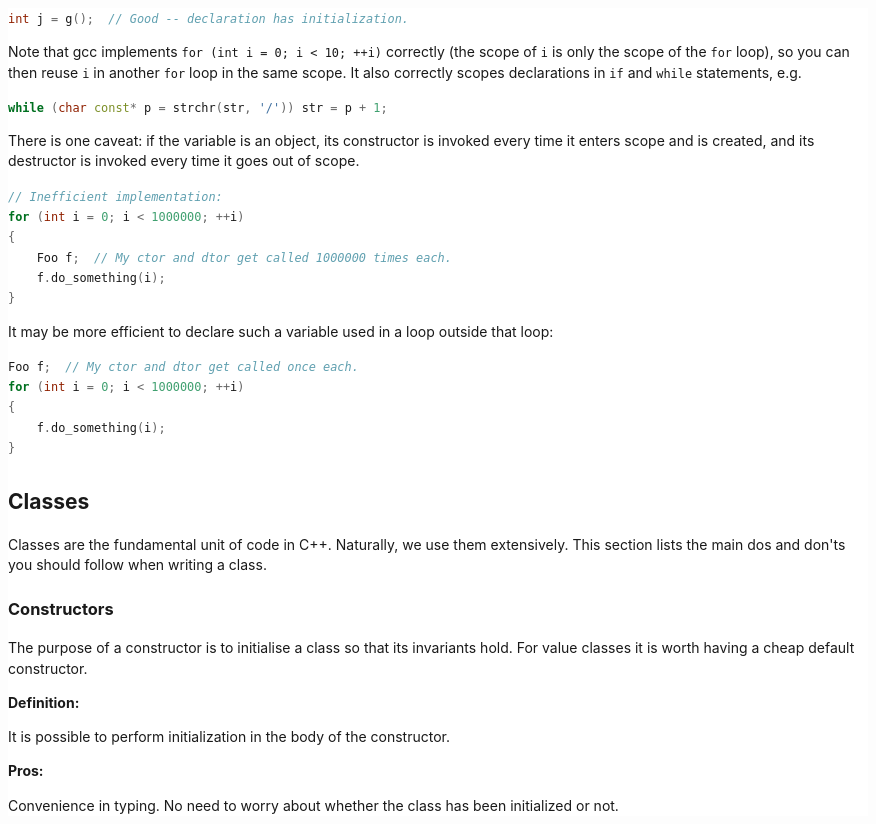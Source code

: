 ``` c++
int j = g();  // Good -- declaration has initialization.
```

Note that gcc implements `for (int i = 0; i < 10; ++i)` correctly (the
scope of `i` is only the scope of the `for` loop), so you can then reuse
`i` in another `for` loop in the same scope. It also correctly scopes
declarations in `if` and `while` statements, e.g.

``` c++
while (char const* p = strchr(str, '/')) str = p + 1;
```

There is one caveat: if the variable is an object, its constructor is
invoked every time it enters scope and is created, and its destructor is
invoked every time it goes out of scope.


``` c++
// Inefficient implementation:
for (int i = 0; i < 1000000; ++i)
{
    Foo f;  // My ctor and dtor get called 1000000 times each.
    f.do_something(i);
}
```

It may be more efficient to declare such a variable used in a loop
outside that loop:

``` c++
Foo f;  // My ctor and dtor get called once each.
for (int i = 0; i < 1000000; ++i)
{
    f.do_something(i);
}
```

## Classes

Classes are the fundamental unit of code in C++. Naturally, we use them
extensively. This section lists the main dos and don\'ts you should
follow when writing a class.

### Constructors

The purpose of a constructor is to initialise a class so that its
invariants hold. For value classes it is worth having a cheap default
constructor.

**Definition:**

It is possible to perform initialization in the body of the constructor.

**Pros:**

Convenience in typing. No need to worry about whether the class has been
initialized or not.
